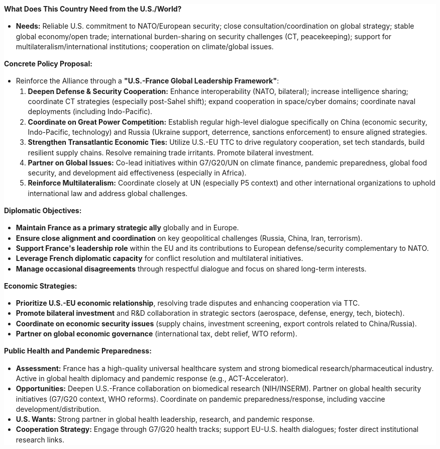 **What Does This Country Need from the U.S./World?**

- **Needs:** Reliable U.S. commitment to NATO/European security; close consultation/coordination on global strategy; stable global economy/open trade; international burden-sharing on security challenges (CT, peacekeeping); support for multilateralism/international institutions; cooperation on climate/global issues.

**Concrete Policy Proposal:**

- Reinforce the Alliance through a **"U.S.-France Global Leadership Framework"**:
    1.  **Deepen Defense & Security Cooperation:** Enhance interoperability (NATO, bilateral); increase intelligence sharing; coordinate CT strategies (especially post-Sahel shift); expand cooperation in space/cyber domains; coordinate naval deployments (including Indo-Pacific).
    2.  **Coordinate on Great Power Competition:** Establish regular high-level dialogue specifically on China (economic security, Indo-Pacific, technology) and Russia (Ukraine support, deterrence, sanctions enforcement) to ensure aligned strategies.
    3.  **Strengthen Transatlantic Economic Ties:** Utilize U.S.-EU TTC to drive regulatory cooperation, set tech standards, build resilient supply chains. Resolve remaining trade irritants. Promote bilateral investment.
    4.  **Partner on Global Issues:** Co-lead initiatives within G7/G20/UN on climate finance, pandemic preparedness, global food security, and development aid effectiveness (especially in Africa).
    5.  **Reinforce Multilateralism:** Coordinate closely at UN (especially P5 context) and other international organizations to uphold international law and address global challenges.

**Diplomatic Objectives:**

- **Maintain France as a primary strategic ally** globally and in Europe.
- **Ensure close alignment and coordination** on key geopolitical challenges (Russia, China, Iran, terrorism).
- **Support France's leadership role** within the EU and its contributions to European defense/security complementary to NATO.
- **Leverage French diplomatic capacity** for conflict resolution and multilateral initiatives.
- **Manage occasional disagreements** through respectful dialogue and focus on shared long-term interests.

**Economic Strategies:**

- **Prioritize U.S.-EU economic relationship**, resolving trade disputes and enhancing cooperation via TTC.
- **Promote bilateral investment** and R&D collaboration in strategic sectors (aerospace, defense, energy, tech, biotech).
- **Coordinate on economic security issues** (supply chains, investment screening, export controls related to China/Russia).
- **Partner on global economic governance** (international tax, debt relief, WTO reform).

**Public Health and Pandemic Preparedness:**

- **Assessment:** France has a high-quality universal healthcare system and strong biomedical research/pharmaceutical industry. Active in global health diplomacy and pandemic response (e.g., ACT-Accelerator).
- **Opportunities:** Deepen U.S.-France collaboration on biomedical research (NIH/INSERM). Partner on global health security initiatives (G7/G20 context, WHO reforms). Coordinate on pandemic preparedness/response, including vaccine development/distribution.
- **U.S. Wants:** Strong partner in global health leadership, research, and pandemic response.
- **Cooperation Strategy:** Engage through G7/G20 health tracks; support EU-U.S. health dialogues; foster direct institutional research links.
